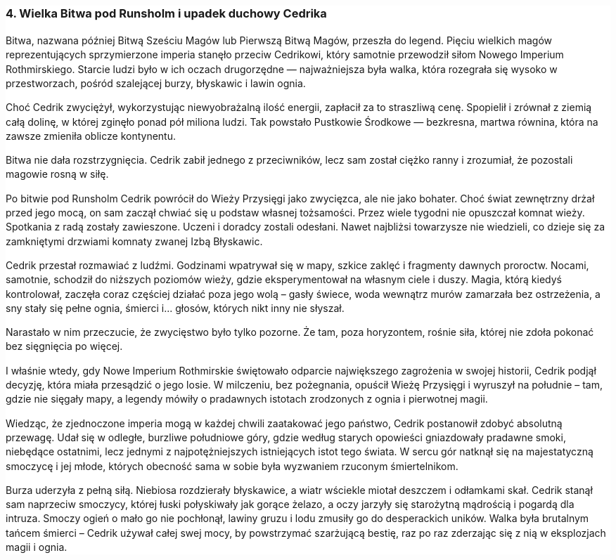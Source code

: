 
### 4. **Wielka Bitwa pod** **Runsholm** **i upadek duchowy** **Cedrika**


Bitwa, nazwana później Bitwą Sześciu Magów lub Pierwszą Bitwą Magów, przeszła do legend. Pięciu wielkich magów reprezentujących sprzymierzone imperia stanęło przeciw Cedrikowi, który samotnie przewodził siłom Nowego Imperium Rothmirskiego. Starcie ludzi było w ich oczach drugorzędne — najważniejsza była walka, która rozegrała się wysoko w przestworzach, pośród szalejącej burzy, błyskawic i lawin ognia.


Choć Cedrik zwyciężył, wykorzystując niewyobrażalną ilość energii, zapłacił za to straszliwą cenę. Spopielił i zrównał z ziemią całą dolinę, w której zginęło ponad pół miliona ludzi. Tak powstało Pustkowie Środkowe — bezkresna, martwa równina, która na zawsze zmieniła oblicze kontynentu.


Bitwa nie dała rozstrzygnięcia. Cedrik zabił jednego z przeciwników, lecz sam został ciężko ranny i zrozumiał, że pozostali magowie rosną w siłę. 


Po bitwie pod Runsholm Cedrik powrócił do Wieży Przysięgi jako zwycięzca, ale nie jako bohater. Choć świat zewnętrzny drżał przed jego mocą, on sam zaczął chwiać się u podstaw własnej tożsamości. Przez wiele tygodni nie opuszczał komnat wieży. Spotkania z radą zostały zawieszone. Uczeni i doradcy zostali odesłani. Nawet najbliżsi towarzysze nie wiedzieli, co dzieje się za zamkniętymi drzwiami komnaty zwanej Izbą Błyskawic.


Cedrik przestał rozmawiać z ludźmi. Godzinami wpatrywał się w mapy, szkice zaklęć i fragmenty dawnych proroctw. Nocami, samotnie, schodził do niższych poziomów wieży, gdzie eksperymentował na własnym ciele i duszy. Magia, którą kiedyś kontrolował, zaczęła coraz częściej działać poza jego wolą – gasły świece, woda wewnątrz murów zamarzała bez ostrzeżenia, a sny stały się pełne ognia, śmierci i... głosów, których nikt inny nie słyszał.


Narastało w nim przeczucie, że zwycięstwo było tylko pozorne. Że tam, poza horyzontem, rośnie siła, której nie zdoła pokonać bez sięgnięcia po więcej.


I właśnie wtedy, gdy Nowe Imperium Rothmirskie świętowało odparcie największego zagrożenia w swojej historii, Cedrik podjął decyzję, która miała przesądzić o jego losie. W milczeniu, bez pożegnania, opuścił Wieżę Przysięgi i wyruszył na południe – tam, gdzie nie sięgały mapy, a legendy mówiły o pradawnych istotach zrodzonych z ognia i pierwotnej magii.


Wiedząc, że zjednoczone imperia mogą w każdej chwili zaatakować jego państwo, Cedrik postanowił zdobyć absolutną przewagę. Udał się w odległe, burzliwe południowe góry, gdzie według starych opowieści gniazdowały pradawne smoki, niebędące ostatnimi, lecz jednymi z najpotężniejszych istniejących istot tego świata. W sercu gór natknął się na majestatyczną smoczycę i jej młode, których obecność sama w sobie była wyzwaniem rzuconym śmiertelnikom.


Burza uderzyła z pełną siłą. Niebiosa rozdzierały błyskawice, a wiatr wściekle miotał deszczem i odłamkami skał. Cedrik stanął sam naprzeciw smoczycy, której łuski połyskiwały jak gorące żelazo, a oczy jarzyły się starożytną mądrością i pogardą dla intruza. Smoczy ogień o mało go nie pochłonął, lawiny gruzu i lodu zmusiły go do desperackich uników. Walka była brutalnym tańcem śmierci – Cedrik używał całej swej mocy, by powstrzymać szarżującą bestię, raz po raz zderzając się z nią w eksplozjach magii i ognia.
